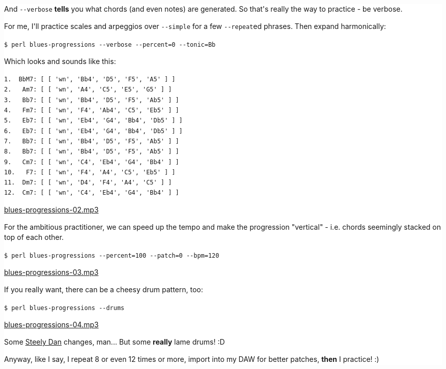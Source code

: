 And `--verbose` **tells** you what chords (and even notes) are generated.  So that's really the way to practice - be verbose.

For me, I'll practice scales and arpeggios over `--simple` for a few `--repeat`ed phrases. Then expand harmonically:

    $ perl blues-progressions --verbose --percent=0 --tonic=Bb

Which looks and sounds like this:

    1.  BbM7: [ [ 'wn', 'Bb4', 'D5', 'F5', 'A5' ] ]
    2.   Am7: [ [ 'wn', 'A4', 'C5', 'E5', 'G5' ] ]
    3.   Bb7: [ [ 'wn', 'Bb4', 'D5', 'F5', 'Ab5' ] ]
    4.   Fm7: [ [ 'wn', 'F4', 'Ab4', 'C5', 'Eb5' ] ]
    5.   Eb7: [ [ 'wn', 'Eb4', 'G4', 'Bb4', 'Db5' ] ]
    6.   Eb7: [ [ 'wn', 'Eb4', 'G4', 'Bb4', 'Db5' ] ]
    7.   Bb7: [ [ 'wn', 'Bb4', 'D5', 'F5', 'Ab5' ] ]
    8.   Bb7: [ [ 'wn', 'Bb4', 'D5', 'F5', 'Ab5' ] ]
    9.   Cm7: [ [ 'wn', 'C4', 'Eb4', 'G4', 'Bb4' ] ]
    10.   F7: [ [ 'wn', 'F4', 'A4', 'C5', 'Eb5' ] ]
    11.  Dm7: [ [ 'wn', 'D4', 'F4', 'A4', 'C5' ] ]
    12.  Cm7: [ [ 'wn', 'C4', 'Eb4', 'G4', 'Bb4' ] ]

[blues-progressions-02.mp3](blues-progressions-02.mp3)

For the ambitious practitioner, we can speed up the tempo and make the progression "vertical" - i.e. chords seemingly stacked on top of each other.

    $ perl blues-progressions --percent=100 --patch=0 --bpm=120

[blues-progressions-03.mp3](blues-progressions-03.mp3)

If you really want, there can be a cheesy drum pattern, too:

    $ perl blues-progressions --drums

[blues-progressions-04.mp3](blues-progressions-04.mp3)

Some [Steely Dan](https://en.wikipedia.org/wiki/Steely_Dan) changes, man... But some **really** lame drums! :D

Anyway, like I say, I repeat 8 or even 12 times or more, import into my DAW for better patches, **then** I practice! :)

